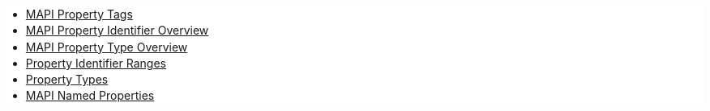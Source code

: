 - [MAPI Property Tags](../../../api/overview/Outlook.md)<br>
- [MAPI Property Identifier Overview](../../../api/overview/Outlook.md)<br>
- [MAPI Property Type Overview](../../../api/overview/Outlook.md)<br>
- [Property Identifier Ranges](../../../api/overview/Outlook.md)<br>
- [Property Types](../../../api/overview/Outlook.md)<br>
- [MAPI Named Properties](../../../api/overview/Outlook.md)

